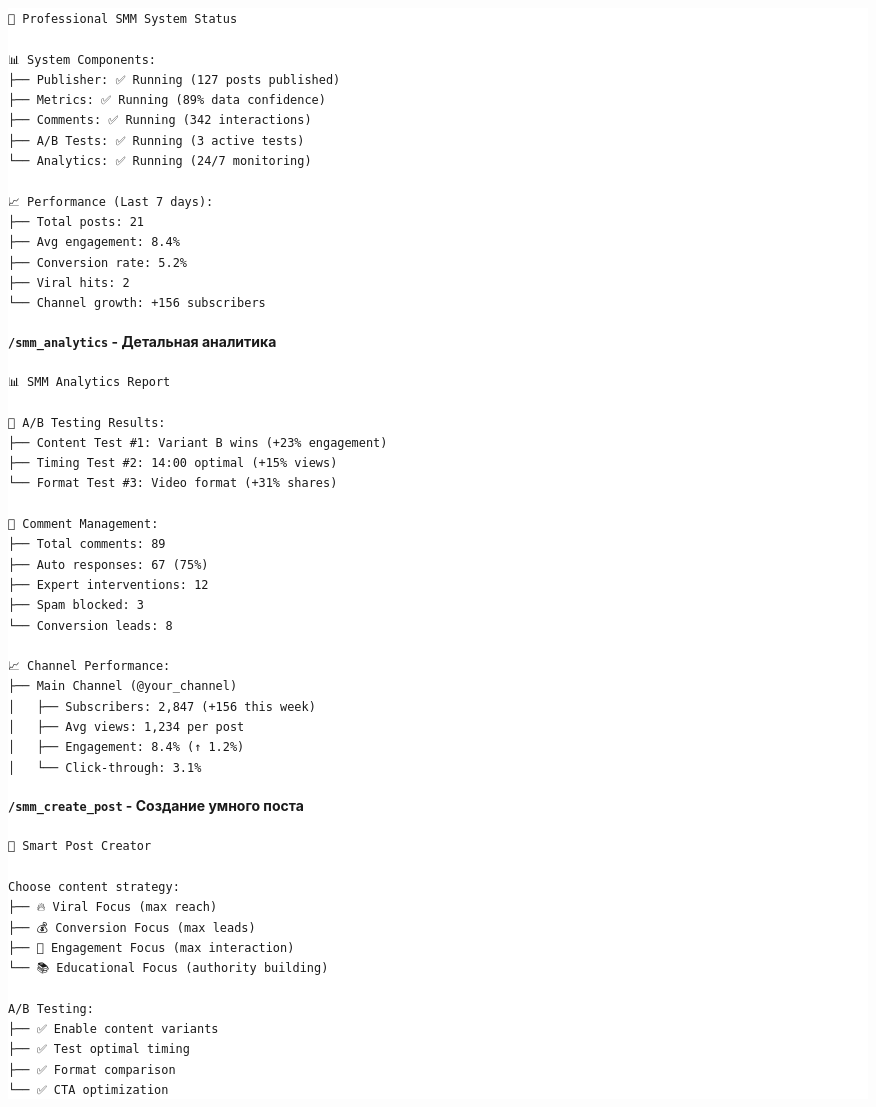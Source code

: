 ```
🚀 Professional SMM System Status

📊 System Components:
├── Publisher: ✅ Running (127 posts published)
├── Metrics: ✅ Running (89% data confidence)
├── Comments: ✅ Running (342 interactions)
├── A/B Tests: ✅ Running (3 active tests)
└── Analytics: ✅ Running (24/7 monitoring)

📈 Performance (Last 7 days):
├── Total posts: 21
├── Avg engagement: 8.4%
├── Conversion rate: 5.2%
├── Viral hits: 2
└── Channel growth: +156 subscribers
```

#### `/smm_analytics` - Детальная аналитика

```
📊 SMM Analytics Report

🎯 A/B Testing Results:
├── Content Test #1: Variant B wins (+23% engagement)
├── Timing Test #2: 14:00 optimal (+15% views)
└── Format Test #3: Video format (+31% shares)

💬 Comment Management:
├── Total comments: 89
├── Auto responses: 67 (75%)
├── Expert interventions: 12
├── Spam blocked: 3
└── Conversion leads: 8

📈 Channel Performance:
├── Main Channel (@your_channel)
│   ├── Subscribers: 2,847 (+156 this week)
│   ├── Avg views: 1,234 per post
│   ├── Engagement: 8.4% (↑ 1.2%)
│   └── Click-through: 3.1%
```

#### `/smm_create_post` - Создание умного поста

```
🎨 Smart Post Creator

Choose content strategy:
├── 🔥 Viral Focus (max reach)
├── 💰 Conversion Focus (max leads)
├── 💬 Engagement Focus (max interaction)
└── 📚 Educational Focus (authority building)

A/B Testing:
├── ✅ Enable content variants
├── ✅ Test optimal timing
├── ✅ Format comparison
└── ✅ CTA optimization
```
